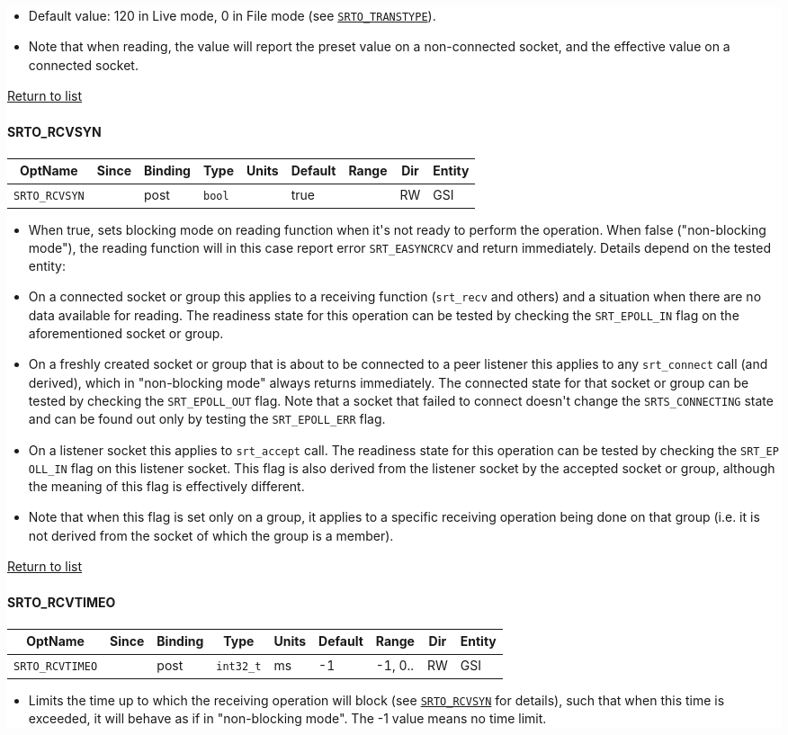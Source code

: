 - Default value: 120 in Live mode, 0 in File mode (see [`SRTO_TRANSTYPE`](#SRTO_TRANSTYPE)).

- Note that when reading, the value will report the preset value on a non-connected
socket, and the effective value on a connected socket.


[Return to list](#list-of-options)



#### SRTO_RCVSYN

| OptName           | Since | Binding | Type       |  Units  |   Default  | Range  | Dir | Entity |
| ----------------- | ----- | ------- | ---------- | ------- | ---------- | ------ | --- | ------ |
| `SRTO_RCVSYN`     |       | post    | `bool`     |         | true       |        | RW  | GSI    |

- When true, sets blocking mode on reading function when it's not ready to
perform the operation. When false ("non-blocking mode"), the reading function
will in this case report error `SRT_EASYNCRCV` and return immediately. Details
depend on the tested entity:

- On a connected socket or group this applies to a receiving function
(`srt_recv` and others) and a situation when there are no data available for
reading. The readiness state for this operation can be tested by checking the
`SRT_EPOLL_IN` flag on the aforementioned socket or group.

- On a freshly created socket or group that is about to be connected to a peer
listener this applies to any `srt_connect` call (and derived), which in
"non-blocking mode" always returns immediately. The connected state for that
socket or group can be tested by checking the `SRT_EPOLL_OUT` flag. Note
that a socket that failed to connect doesn't change the `SRTS_CONNECTING`
state and can be found out only by testing the `SRT_EPOLL_ERR` flag.

- On a listener socket this applies to `srt_accept` call. The readiness state
for this operation can be tested by checking the `SRT_EPOLL_IN` flag on
this listener socket. This flag is also derived from the listener socket
by the accepted socket or group, although the meaning of this flag is
effectively different.

- Note that when this flag is set only on a group, it applies to a
specific receiving operation being done on that group (i.e. it is not
derived from the socket of which the group is a member).



[Return to list](#list-of-options)



#### SRTO_RCVTIMEO

| OptName           | Since | Binding | Type       |  Units  |   Default  | Range  | Dir | Entity |
| ----------------- | ----- | ------- | ---------- | ------- | ---------- | ------ | --- | ------ |
| `SRTO_RCVTIMEO`   |       | post    | `int32_t`  | ms      | -1         | -1, 0..| RW  | GSI    |

- Limits the time up to which the receiving operation will block (see
[`SRTO_RCVSYN`](#SRTO_RCVSYN) for details), such that when this time is exceeded, 
it will behave as if in "non-blocking mode". The -1 value means no time limit.
